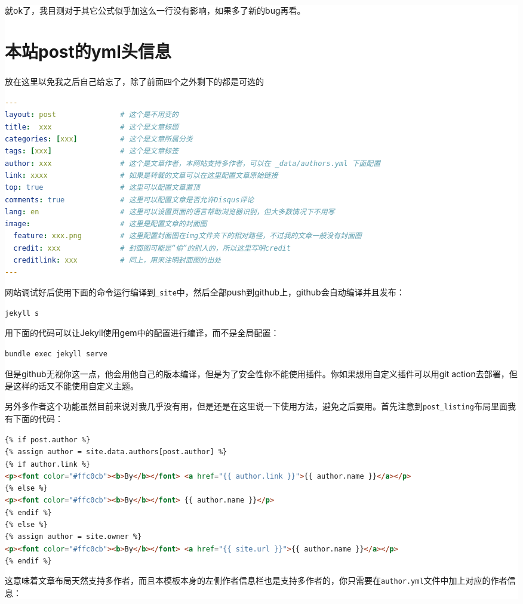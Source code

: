 就ok了，我目测对于其它公式似乎加这么一行没有影响，如果多了新的bug再看。



# 本站post的yml头信息

放在这里以免我之后自己给忘了，除了前面四个之外剩下的都是可选的

```yaml
---
layout: post               # 这个是不用变的
title:  xxx                # 这个是文章标题
categories: [xxx]          # 这个是文章所属分类
tags: [xxx]                # 这个是文章标签
author: xxx                # 这个是文章作者，本网站支持多作者，可以在 _data/authors.yml 下面配置
link: xxxx                 # 如果是转载的文章可以在这里配置文章原始链接
top: true                  # 这里可以配置文章置顶
comments: true             # 这里可以配置文章是否允许Disqus评论
lang: en                   # 这里可以设置页面的语言帮助浏览器识别，但大多数情况下不用写
image:                     # 这里是配置文章的封面图
  feature: xxx.png         # 这里配置封面图在img文件夹下的相对路径，不过我的文章一般没有封面图
  credit: xxx              # 封面图可能是“偷”的别人的，所以这里写明credit
  creditlink: xxx          # 同上，用来注明封面图的出处
---
```

网站调试好后使用下面的命令运行编译到`_site`中，然后全部push到github上，github会自动编译并且发布：

```cmd
jekyll s
```

用下面的代码可以让Jekyll使用gem中的配置进行编译，而不是全局配置：

```cmd
bundle exec jekyll serve
```

但是github无视你这一点，他会用他自己的版本编译，但是为了安全性你不能使用插件。你如果想用自定义插件可以用git action去部署，但是这样的话又不能使用自定义主题。

另外多作者这个功能虽然目前来说对我几乎没有用，但是还是在这里说一下使用方法，避免之后要用。首先注意到`post_listing`布局里面我有下面的代码：

```html
{% if post.author %}
{% assign author = site.data.authors[post.author] %}
{% if author.link %}
<p><font color="#ffc0cb"><b>By</b></font> <a href="{{ author.link }}">{{ author.name }}</a></p>
{% else %}
<p><font color="#ffc0cb"><b>By</b></font> {{ author.name }}</p>
{% endif %}
{% else %}
{% assign author = site.owner %}
<p><font color="#ffc0cb"><b>By</b></font> <a href="{{ site.url }}">{{ author.name }}</a></p>
{% endif %}
```

这意味着文章布局天然支持多作者，而且本模板本身的左侧作者信息栏也是支持多作者的，你只需要在`author.yml`文件中加上对应的作者信息：
